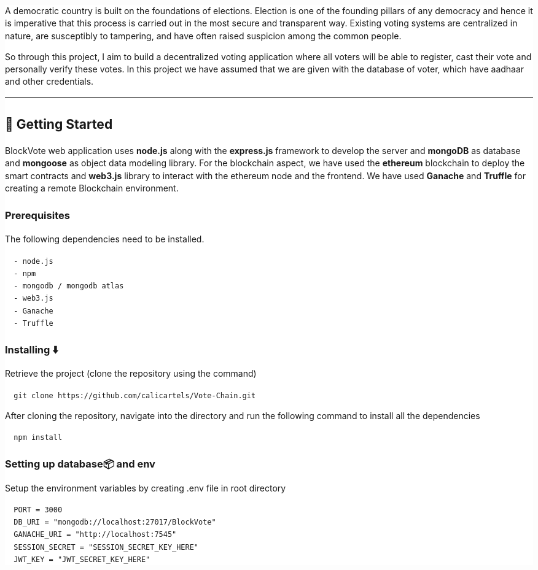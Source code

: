 A democratic country is built on the foundations of elections. Election is one of the founding pillars of any democracy and hence it is imperative that this process is carried out in the most secure and transparent way. Existing voting systems are centralized in nature, are susceptibly to tampering, and have often raised suspicion among the common people.

So through this project, I aim to build a decentralized voting application where all voters will be able to register, cast their vote and personally verify these votes. In this project we have assumed that we are given with the database of voter, which have aadhaar and other credentials.

----

## 🏁 Getting Started <a name = "getting_started"></a>

BlockVote web application uses <b>node.js</b> along with the <b>express.js</b> framework to develop the server and <b>mongoDB</b> as database and <b>mongoose</b> as object data modeling library. For the blockchain aspect, we have used the <b>ethereum</b> blockchain to deploy the smart contracts and <b>web3.js</b> library to interact with the ethereum node and the frontend. We have used <b>Ganache</b> and <b>Truffle</b> for creating a remote Blockchain environment.

### Prerequisites

The following dependencies need to be installed.

```
  - node.js
  - npm
  - mongodb / mongodb atlas
  - web3.js
  - Ganache
  - Truffle
```

### Installing ⬇️

Retrieve the project (clone the repository using the command)

  ```git
    git clone https://github.com/calicartels/Vote-Chain.git
  ```

After cloning the repository, navigate into the directory and run the following command to install all the dependencies 

  ```
    npm install
  ```

### Setting up database📦 and env

Setup the environment variables by creating .env file in root directory

  ```
    PORT = 3000
    DB_URI = "mongodb://localhost:27017/BlockVote"
    GANACHE_URI = "http://localhost:7545"
    SESSION_SECRET = "SESSION_SECRET_KEY_HERE"
    JWT_KEY = "JWT_SECRET_KEY_HERE"
  ```
